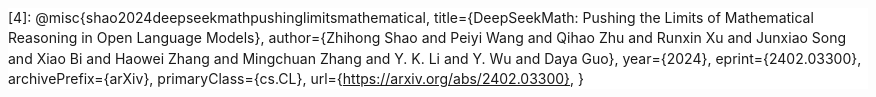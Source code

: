 \[4\]: @misc{shao2024deepseekmathpushinglimitsmathematical,
      title={DeepSeekMath: Pushing the Limits of Mathematical Reasoning in Open Language Models}, 
      author={Zhihong Shao and Peiyi Wang and Qihao Zhu and Runxin Xu and Junxiao Song and Xiao Bi and Haowei Zhang and Mingchuan Zhang and Y. K. Li and Y. Wu and Daya Guo},
      year={2024},
      eprint={2402.03300},
      archivePrefix={arXiv},
      primaryClass={cs.CL},
      url={https://arxiv.org/abs/2402.03300}, 
}

